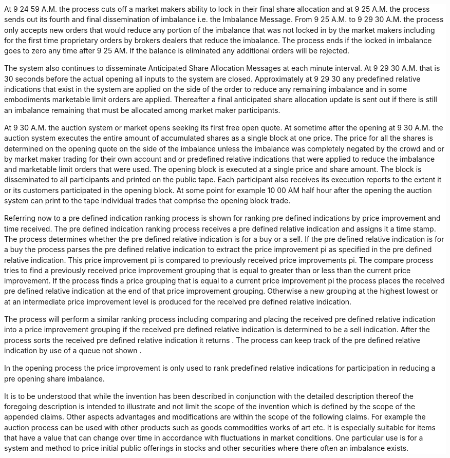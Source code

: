 At 9 24 59 A.M. the process cuts off a market makers ability to lock in their final share allocation and at 9 25 A.M. the process sends out its fourth and final dissemination of imbalance i.e. the Imbalance Message. From 9 25 A.M. to 9 29 30 A.M. the process only accepts new orders that would reduce any portion of the imbalance that was not locked in by the market makers including for the first time proprietary orders by brokers dealers that reduce the imbalance. The process ends if the locked in imbalance goes to zero any time after 9 25 AM. If the balance is eliminated any additional orders will be rejected.

The system also continues to disseminate Anticipated Share Allocation Messages at each minute interval. At 9 29 30 A.M. that is 30 seconds before the actual opening all inputs to the system are closed. Approximately at 9 29 30 any predefined relative indications that exist in the system are applied on the side of the order to reduce any remaining imbalance and in some embodiments marketable limit orders are applied. Thereafter a final anticipated share allocation update is sent out if there is still an imbalance remaining that must be allocated among market maker participants.

At 9 30 A.M. the auction system or market opens seeking its first free open quote. At sometime after the opening at 9 30 A.M. the auction system executes the entire amount of accumulated shares as a single block at one price. The price for all the shares is determined on the opening quote on the side of the imbalance unless the imbalance was completely negated by the crowd and or by market maker trading for their own account and or predefined relative indications that were applied to reduce the imbalance and marketable limit orders that were used. The opening block is executed at a single price and share amount. The block is disseminated to all participants and printed on the public tape. Each participant also receives its execution reports to the extent it or its customers participated in the opening block. At some point for example 10 00 AM half hour after the opening the auction system can print to the tape individual trades that comprise the opening block trade.

Referring now to a pre defined indication ranking process is shown for ranking pre defined indications by price improvement and time received. The pre defined indication ranking process receives a pre defined relative indication and assigns it a time stamp. The process determines whether the pre defined relative indication is for a buy or a sell. If the pre defined relative indication is for a buy the process parses the pre defined relative indication to extract the price improvement pi as specified in the pre defined relative indication. This price improvement pi is compared to previously received price improvements pi. The compare process tries to find a previously received price improvement grouping that is equal to greater than or less than the current price improvement. If the process finds a price grouping that is equal to a current price improvement pi the process places the received pre defined relative indication at the end of that price improvement grouping. Otherwise a new grouping at the highest lowest or at an intermediate price improvement level is produced for the received pre defined relative indication.

The process will perform a similar ranking process including comparing and placing the received pre defined relative indication into a price improvement grouping if the received pre defined relative indication is determined to be a sell indication. After the process sorts the received pre defined relative indication it returns . The process can keep track of the pre defined relative indication by use of a queue not shown .

In the opening process the price improvement is only used to rank predefined relative indications for participation in reducing a pre opening share imbalance.

It is to be understood that while the invention has been described in conjunction with the detailed description thereof the foregoing description is intended to illustrate and not limit the scope of the invention which is defined by the scope of the appended claims. Other aspects advantages and modifications are within the scope of the following claims. For example the auction process can be used with other products such as goods commodities works of art etc. It is especially suitable for items that have a value that can change over time in accordance with fluctuations in market conditions. One particular use is for a system and method to price initial public offerings in stocks and other securities where there often an imbalance exists.

